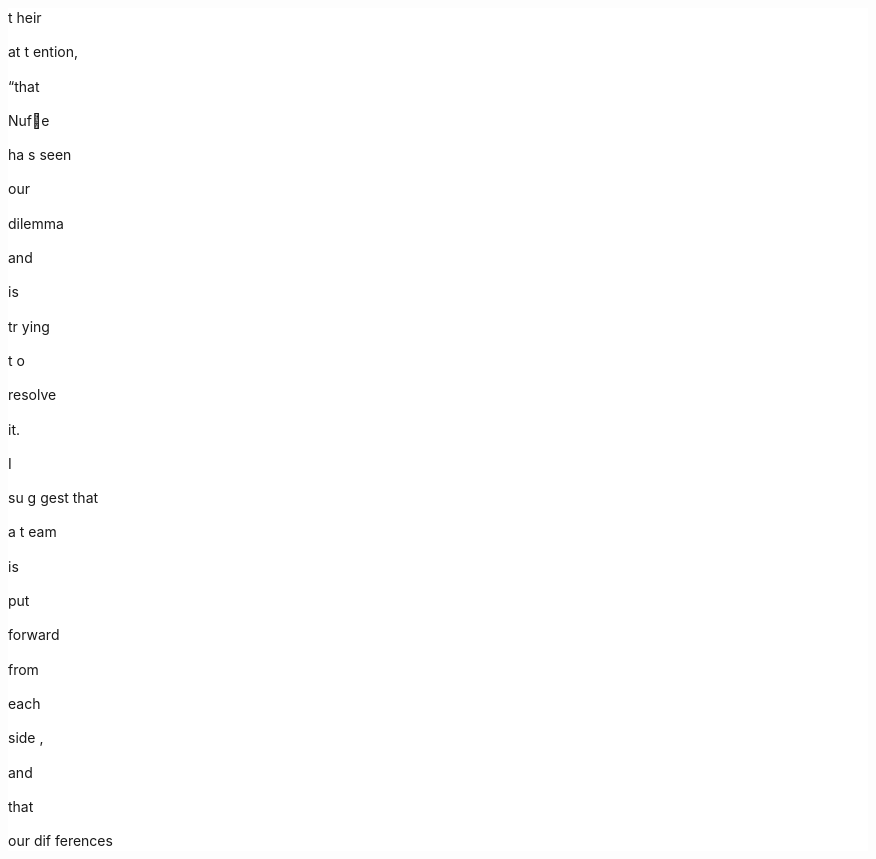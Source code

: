 t
heir
 
at
t
ention,
 
“that
 
Nufe
 
ha
s
seen
 
our
 
dilemma
 
and
 
is
 
tr
ying
 
t
o
 
resolve
 
it.
 
I
 
su
g
gest
that
 
a
t
eam
 
is
 
put
 
forward
 
from
 
each
 
side
,
 
and
 
that
 
our
dif
ferences
 